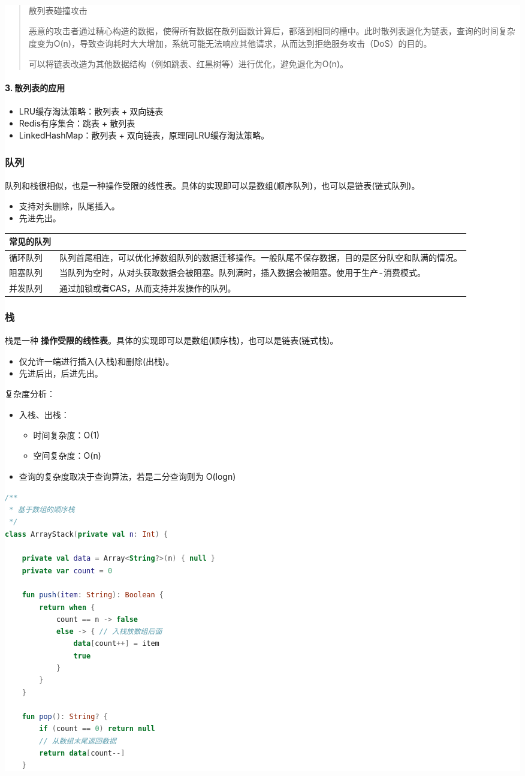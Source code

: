 > 散列表碰撞攻击
>
> 恶意的攻击者通过精心构造的数据，使得所有数据在散列函数计算后，都落到相同的槽中。此时散列表退化为链表，查询的时间复杂度变为O(n)，导致查询耗时大大增加，系统可能无法响应其他请求，从而达到拒绝服务攻击（DoS）的目的。
>
> 可以将链表改造为其他数据结构（例如跳表、红黑树等）进行优化，避免退化为O(n)。

#### 3. 散列表的应用

* LRU缓存淘汰策略：散列表 + 双向链表
* Redis有序集合：跳表 + 散列表
* LinkedHashMap：散列表 + 双向链表，原理同LRU缓存淘汰策略。

### 队列

队列和栈很相似，也是一种操作受限的线性表。具体的实现即可以是数组(顺序队列)，也可以是链表(链式队列)。

* 支持对头删除，队尾插入。
* 先进先出。

| 常见的队列 |                                                              |
| ---------- | ------------------------------------------------------------ |
| 循环队列   | 队列首尾相连，可以优化掉数组队列的数据迁移操作。一般队尾不保存数据，目的是区分队空和队满的情况。 |
| 阻塞队列   | 当队列为空时，从对头获取数据会被阻塞。队列满时，插入数据会被阻塞。使用于生产-消费模式。 |
| 并发队列   | 通过加锁或者CAS，从而支持并发操作的队列。                    |

### 栈

栈是一种 **操作受限的线性表**。具体的实现即可以是数组(顺序栈)，也可以是链表(链式栈)。

* 仅允许一端进行插入(入栈)和删除(出栈)。
* 先进后出，后进先出。

复杂度分析：

* 入栈、出栈：

  * 时间复杂度：O(1)

  * 空间复杂度：O(n)

* 查询的复杂度取决于查询算法，若是二分查询则为 O(logn)

```kotlin
/**
 * 基于数组的顺序栈
 */
class ArrayStack(private val n: Int) {

    private val data = Array<String?>(n) { null }
    private var count = 0

    fun push(item: String): Boolean {
        return when {
            count == n -> false
            else -> { // 入栈放数组后面
                data[count++] = item
                true
            }
        }
    }

    fun pop(): String? {
        if (count == 0) return null
        // 从数组末尾返回数据
        return data[count--]
    }
```